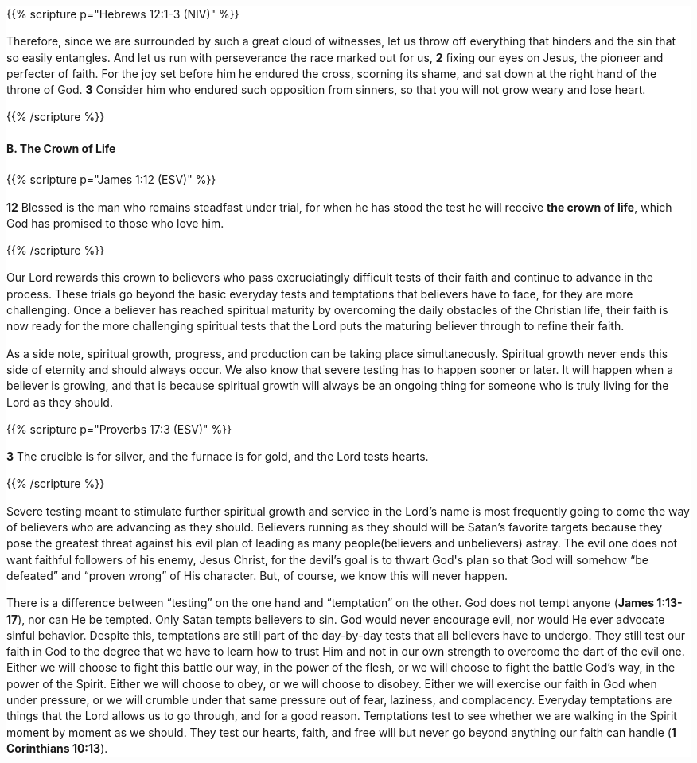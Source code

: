 {{% scripture p="Hebrews 12:1-3 (NIV)" %}} 

Therefore, since we are surrounded by such a great cloud of witnesses, let us throw off everything that hinders and the sin that so easily entangles. And let us run with perseverance the race marked out for us, **2** fixing our eyes on Jesus, the pioneer and perfecter of faith. For the joy set before him he endured the cross, scorning its shame, and sat down at the right hand of the throne of God. **3** Consider him who endured such opposition from sinners, so that you will not grow weary and lose heart.                                                                         

{{% /scripture %}}  

#### **B. The Crown of Life** 

{{% scripture p="James 1:12 (ESV)" %}} 

**12** Blessed is the man who remains steadfast under trial, for when he has stood the test he will receive **the crown of life**, which God has promised to those who love him.                                                                               

{{% /scripture %}}  

Our Lord rewards this crown to believers who pass excruciatingly difficult tests of their faith and continue to advance in the process. These trials go beyond the basic everyday tests and temptations that believers have to face, for they are more challenging. Once a believer has reached spiritual maturity by overcoming the daily obstacles of the Christian life, their faith is now ready for the more challenging spiritual tests that the Lord puts the maturing believer through to refine their faith. 

As a side note, spiritual growth, progress, and production can be taking place simultaneously. Spiritual growth never ends this side of eternity and should always occur. We also know that severe testing has to happen sooner or later. It will happen when a believer is growing, and that is because spiritual growth will always be an ongoing thing for someone who is truly living for the Lord as they should. 

{{% scripture p="Proverbs 17:3 (ESV)" %}} 

**3** The crucible is for silver, and the furnace is for gold, and the Lord tests hearts.                                                  

{{% /scripture %}}  

Severe testing meant to stimulate further spiritual growth and service in the Lord’s name is most frequently going to come the way of believers who are advancing as they should. Believers running as they should will be Satan’s favorite targets because they pose the greatest threat against his evil plan of leading as many people(believers and unbelievers) astray. The evil one does not want faithful followers of his enemy, Jesus Christ, for the devil’s goal is to thwart God's plan so that God will somehow “be defeated” and “proven wrong” of His character. But, of course, we know this will never happen. 

There is a difference between “testing” on the one hand and “temptation” on the other. God does not tempt anyone (**James 1:13-17**), nor can He be tempted. Only Satan tempts believers to sin. God would never encourage evil, nor would He ever advocate sinful behavior. Despite this, temptations are still part of the day-by-day tests that all believers have to undergo. They still test our faith in God to the degree that we have to learn how to trust Him and not in our own strength to overcome the dart of the evil one. Either we will choose to fight this battle our way, in the power of the flesh, or we will choose to fight the battle God’s way, in the power of the Spirit. Either we will choose to obey, or we will choose to disobey. Either we will exercise our faith in God when under pressure, or we will crumble under that same pressure out of fear, laziness, and complacency. Everyday temptations are things that the Lord allows us to go through, and for a good reason. Temptations test to see whether we are walking in the Spirit moment by moment as we should. They test our hearts, faith, and free will but never go beyond anything our faith can handle (**1 Corinthians 10:13**). 
